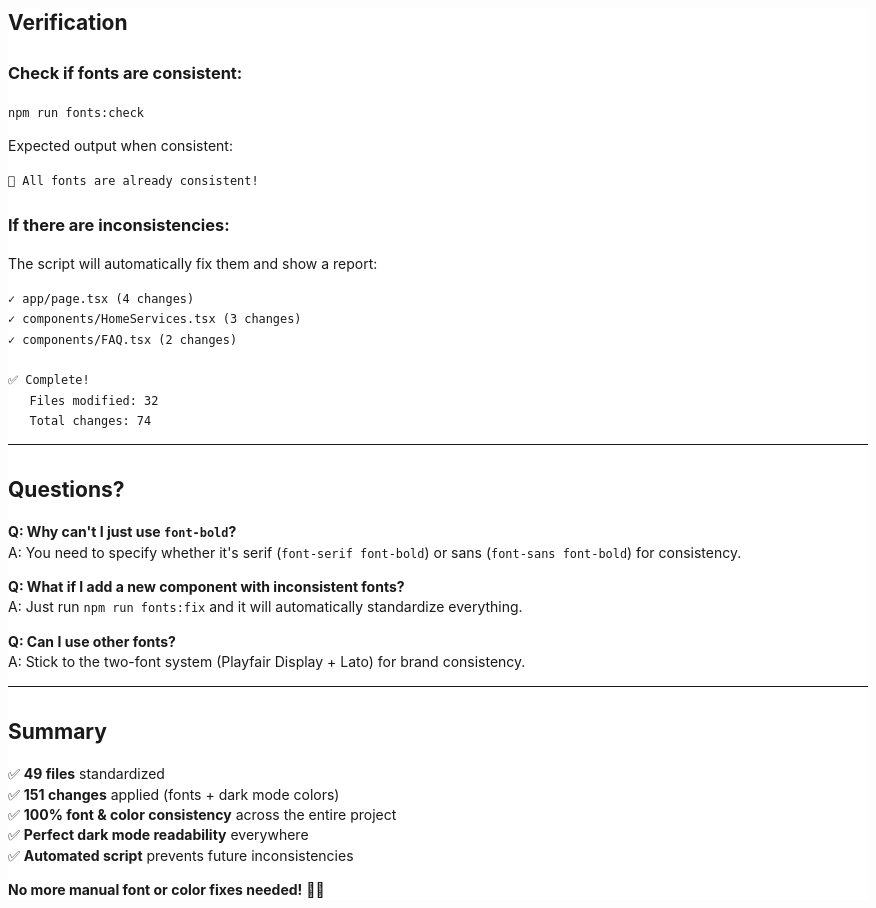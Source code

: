
## Verification

### Check if fonts are consistent:
```bash
npm run fonts:check
```

Expected output when consistent:
```
🎉 All fonts are already consistent!
```

### If there are inconsistencies:
The script will automatically fix them and show a report:
```
✓ app/page.tsx (4 changes)
✓ components/HomeServices.tsx (3 changes)
✓ components/FAQ.tsx (2 changes)

✅ Complete!
   Files modified: 32
   Total changes: 74
```

---

## Questions?

**Q: Why can't I just use `font-bold`?**  
A: You need to specify whether it's serif (`font-serif font-bold`) or sans (`font-sans font-bold`) for consistency.

**Q: What if I add a new component with inconsistent fonts?**  
A: Just run `npm run fonts:fix` and it will automatically standardize everything.

**Q: Can I use other fonts?**  
A: Stick to the two-font system (Playfair Display + Lato) for brand consistency.

---

## Summary

✅ **49 files** standardized  
✅ **151 changes** applied (fonts + dark mode colors)  
✅ **100% font & color consistency** across the entire project  
✅ **Perfect dark mode readability** everywhere  
✅ **Automated script** prevents future inconsistencies  

**No more manual font or color fixes needed!** 🎉✨
